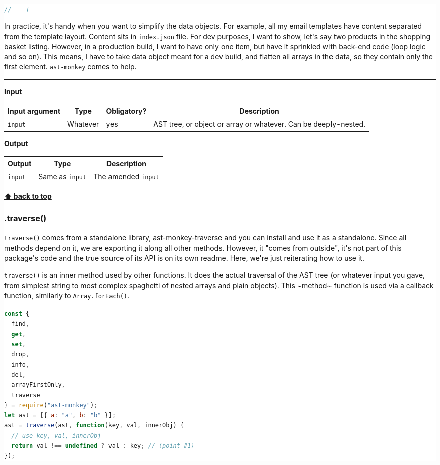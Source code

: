 ```js
//    ]
```

In practice, it's handy when you want to simplify the data objects. For example, all my email templates have content separated from the template layout. Content sits in `index.json` file. For dev purposes, I want to show, let's say two products in the shopping basket listing. However, in a production build, I want to have only one item, but have it sprinkled with back-end code (loop logic and so on). This means, I have to take data object meant for a dev build, and flatten all arrays in the data, so they contain only the first element. `ast-monkey` comes to help.

---

**Input**

| Input argument | Type     | Obligatory? | Description                                                     |
| -------------- | -------- | ----------- | --------------------------------------------------------------- |
| `input`        | Whatever | yes         | AST tree, or object or array or whatever. Can be deeply-nested. |

**Output**

| Output  | Type            | Description         |
| ------- | --------------- | ------------------- |
| `input` | Same as `input` | The amended `input` |

**[⬆ back to top](#)**

### .traverse()

`traverse()` comes from a standalone library, [ast-monkey-traverse](https://gitlab.com/codsen/codsen/tree/master/packages/ast-monkey-traverse) and you can install and use it as a standalone. Since all methods depend on it, we are exporting it along all other methods. However, it "comes from outside", it's not part of this package's code and the true source of its API is on its own readme. Here, we're just reiterating how to use it.

`traverse()` is an inner method used by other functions. It does the actual traversal of the AST tree (or whatever input you gave, from simplest string to most complex spaghetti of nested arrays and plain objects). This ~method~ function is used via a callback function, similarly to `Array.forEach()`.

```js
const {
  find,
  get,
  set,
  drop,
  info,
  del,
  arrayFirstOnly,
  traverse
} = require("ast-monkey");
let ast = [{ a: "a", b: "b" }];
ast = traverse(ast, function(key, val, innerObj) {
  // use key, val, innerObj
  return val !== undefined ? val : key; // (point #1)
});
```


[node-img]: https://img.shields.io/node/v/ast-monkey.svg?style=flat-square&label=works%20on%20node
[node-url]: https://www.npmjs.com/package/ast-monkey
[gitlab-img]: https://img.shields.io/badge/repo-on%20GitLab-brightgreen.svg?style=flat-square
[gitlab-url]: https://gitlab.com/codsen/codsen/tree/master/packages/ast-monkey
[cov-img]: https://img.shields.io/badge/coverage-100%25-brightgreen.svg?style=flat-square
[cov-url]: https://gitlab.com/codsen/codsen/tree/master/packages/ast-monkey
[deps2d-img]: https://img.shields.io/badge/deps%20in%202D-see_here-08f0fd.svg?style=flat-square
[deps2d-url]: http://npm.anvaka.com/#/view/2d/ast-monkey
[downloads-img]: https://img.shields.io/npm/dm/ast-monkey.svg?style=flat-square
[downloads-url]: https://npmcharts.com/compare/ast-monkey
[runkit-img]: https://img.shields.io/badge/runkit-test_in_browser-a853ff.svg?style=flat-square
[runkit-url]: https://npm.runkit.com/ast-monkey
[prettier-img]: https://img.shields.io/badge/code_style-prettier-ff69b4.svg?style=flat-square
[prettier-url]: https://prettier.io
[license-img]: https://img.shields.io/badge/licence-MIT-51c838.svg?style=flat-square
[license-url]: https://gitlab.com/codsen/codsen/blob/master/LICENSE